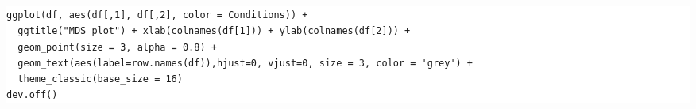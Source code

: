 ```
ggplot(df, aes(df[,1], df[,2], color = Conditions)) + 
  ggtitle("MDS plot") + xlab(colnames(df[1])) + ylab(colnames(df[2])) +
  geom_point(size = 3, alpha = 0.8) +
  geom_text(aes(label=row.names(df)),hjust=0, vjust=0, size = 3, color = 'grey') +
  theme_classic(base_size = 16)
dev.off()
```
